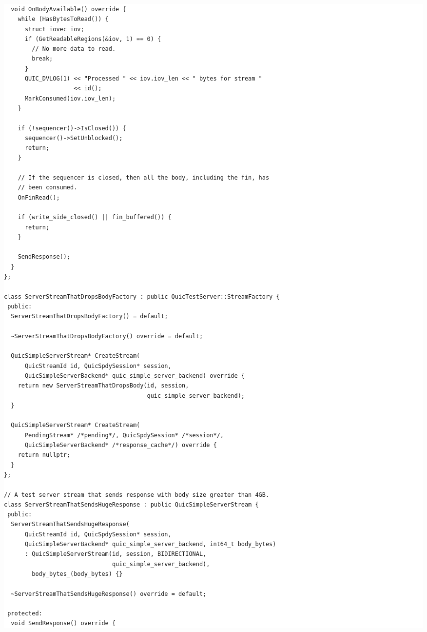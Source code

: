 ```
  void OnBodyAvailable() override {
    while (HasBytesToRead()) {
      struct iovec iov;
      if (GetReadableRegions(&iov, 1) == 0) {
        // No more data to read.
        break;
      }
      QUIC_DVLOG(1) << "Processed " << iov.iov_len << " bytes for stream "
                    << id();
      MarkConsumed(iov.iov_len);
    }

    if (!sequencer()->IsClosed()) {
      sequencer()->SetUnblocked();
      return;
    }

    // If the sequencer is closed, then all the body, including the fin, has
    // been consumed.
    OnFinRead();

    if (write_side_closed() || fin_buffered()) {
      return;
    }

    SendResponse();
  }
};

class ServerStreamThatDropsBodyFactory : public QuicTestServer::StreamFactory {
 public:
  ServerStreamThatDropsBodyFactory() = default;

  ~ServerStreamThatDropsBodyFactory() override = default;

  QuicSimpleServerStream* CreateStream(
      QuicStreamId id, QuicSpdySession* session,
      QuicSimpleServerBackend* quic_simple_server_backend) override {
    return new ServerStreamThatDropsBody(id, session,
                                         quic_simple_server_backend);
  }

  QuicSimpleServerStream* CreateStream(
      PendingStream* /*pending*/, QuicSpdySession* /*session*/,
      QuicSimpleServerBackend* /*response_cache*/) override {
    return nullptr;
  }
};

// A test server stream that sends response with body size greater than 4GB.
class ServerStreamThatSendsHugeResponse : public QuicSimpleServerStream {
 public:
  ServerStreamThatSendsHugeResponse(
      QuicStreamId id, QuicSpdySession* session,
      QuicSimpleServerBackend* quic_simple_server_backend, int64_t body_bytes)
      : QuicSimpleServerStream(id, session, BIDIRECTIONAL,
                               quic_simple_server_backend),
        body_bytes_(body_bytes) {}

  ~ServerStreamThatSendsHugeResponse() override = default;

 protected:
  void SendResponse() override {
```